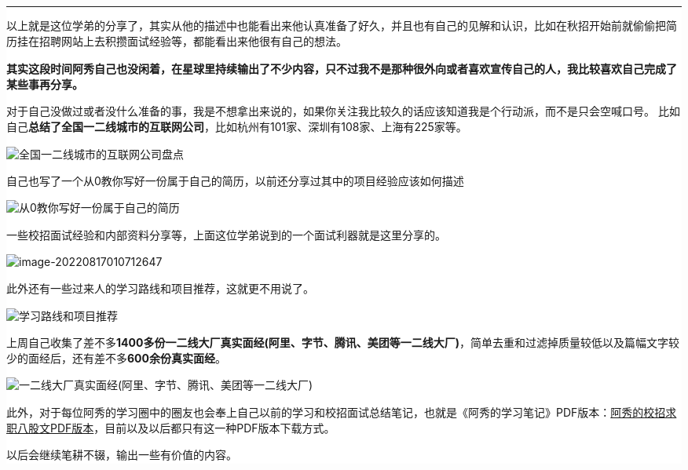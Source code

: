 
----

以上就是这位学弟的分享了，其实从他的描述中也能看出来他认真准备了好久，并且也有自己的见解和认识，比如在秋招开始前就偷偷把简历挂在招聘网站上去积攒面试经验等，都能看出来他很有自己的想法。

**其实这段时间阿秀自己也没闲着，在星球里持续输出了不少内容，只不过我不是那种很外向或者喜欢宣传自己的人，我比较喜欢自己完成了某些事再分享。**

对于自己没做过或者没什么准备的事，我是不想拿出来说的，如果你关注我比较久的话应该知道我是个行动派，而不是只会空喊口号。
比如自己**总结了全国一二线城市的互联网公司**，比如杭州有101家、深圳有108家、上海有225家等。

![全国一二线城市的互联网公司盘点](http://oss.interviewguide.cn/img/202208170102618.png)



自己也写了一个从0教你写好一份属于自己的简历，以前还分享过其中的项目经验应该如何描述

![从0教你写好一份属于自己的简历](http://oss.interviewguide.cn/img/202208170105638.png)



一些校招面试经验和内部资料分享等，上面这位学弟说到的一个面试利器就是这里分享的。

![image-20220817010712647](http://oss.interviewguide.cn/img/202208170107951.png)



此外还有一些过来人的学习路线和项目推荐，这就更不用说了。

![学习路线和项目推荐](http://oss.interviewguide.cn/img/202208170108002.png)



上周自己收集了差不多**1400多份一二线大厂真实面经(阿里、字节、腾讯、美团等一二线大厂)**，简单去重和过滤掉质量较低以及篇幅文字较少的面经后，还有差不多**600余份真实面经**。

![一二线大厂真实面经(阿里、字节、腾讯、美团等一二线大厂)](http://oss.interviewguide.cn/img/202208170511962.png)



此外，对于每位阿秀的学习圈中的圈友也会奉上自己以前的学习和校招面试总结笔记，也就是《阿秀的学习笔记》PDF版本：[阿秀的校招求职八股文PDF版本](https://mp.weixin.qq.com/s?__biz=Mzg2MDU0ODM3MA==&mid=2247503555&idx=1&sn=7bfa20dc7c494187630eb48d8a383ede&chksm=ce2632bef951bba8424f4c3f20747cbafc454a664e533896baebdc54328c47dc6a9eeedec162&scene=21&token=1290192929&lang=zh_CN#wechat_redirect)，目前以及以后都只有这一种PDF版本下载方式。

以后会继续笔耕不辍，输出一些有价值的内容。
